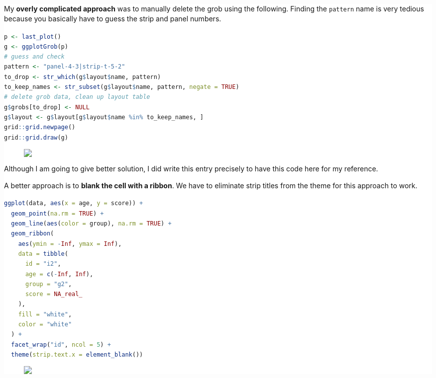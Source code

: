 
My **overly complicated approach** was to manually delete the grob using
the following. Finding the `pattern` name is very tedious because you
basically have to guess the strip and panel numbers.


```r
p <- last_plot()
g <- ggplotGrob(p)
# guess and check
pattern <- "panel-4-3|strip-t-5-2"
to_drop <- str_which(g$layout$name, pattern)
to_keep_names <- str_subset(g$layout$name, pattern, negate = TRUE)
# delete grob data, clean up layout table
g$grobs[to_drop] <- NULL
g$layout <- g$layout[g$layout$name %in% to_keep_names, ]
grid::grid.newpage()
grid::grid.draw(g)
```

<figure>
  <img src="assets/figure/2022-01-21/facet-3-1.png" style="margin-left: auto; margin-right: auto; display: block;"/>
  <figcaption></figcaption>
</figure>

Although I am going to give better solution, I did write this entry
precisely to have this code here for my reference.

A better approach is to **blank the cell with a ribbon**. We have to eliminate
strip titles from the theme for this approach to work.


```r
ggplot(data, aes(x = age, y = score)) + 
  geom_point(na.rm = TRUE) + 
  geom_line(aes(color = group), na.rm = TRUE) + 
  geom_ribbon(
    aes(ymin = -Inf, ymax = Inf),
    data = tibble(
      id = "i2", 
      age = c(-Inf, Inf), 
      group = "g2", 
      score = NA_real_
    ),
    fill = "white",
    color = "white"
  ) +
  facet_wrap("id", ncol = 5) +
  theme(strip.text.x = element_blank())
```

<figure>
  <img src="assets/figure/2022-01-21/facet-4-1.png" style="margin-left: auto; margin-right: auto; display: block;"/>
  <figcaption></figcaption>
</figure>
